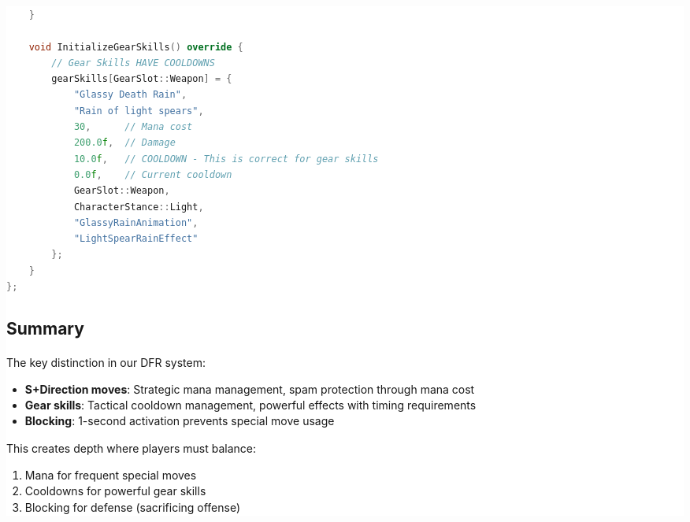 ```cpp
    }
    
    void InitializeGearSkills() override {
        // Gear Skills HAVE COOLDOWNS
        gearSkills[GearSlot::Weapon] = {
            "Glassy Death Rain",
            "Rain of light spears",
            30,      // Mana cost
            200.0f,  // Damage
            10.0f,   // COOLDOWN - This is correct for gear skills
            0.0f,    // Current cooldown
            GearSlot::Weapon,
            CharacterStance::Light,
            "GlassyRainAnimation",
            "LightSpearRainEffect"
        };
    }
};
```

## Summary

The key distinction in our DFR system:
- **S+Direction moves**: Strategic mana management, spam protection through mana cost
- **Gear skills**: Tactical cooldown management, powerful effects with timing requirements
- **Blocking**: 1-second activation prevents special move usage

This creates depth where players must balance:
1. Mana for frequent special moves
2. Cooldowns for powerful gear skills
3. Blocking for defense (sacrificing offense)